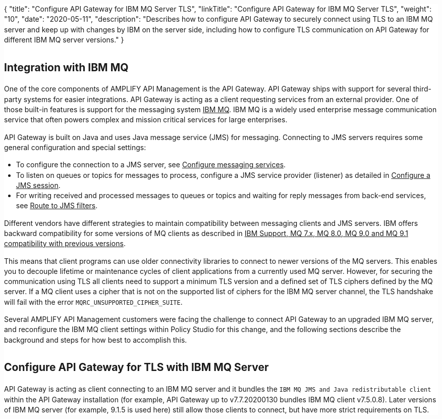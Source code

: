 {
    "title": "Configure API Gateway for IBM MQ Server TLS",
    "linkTitle": "Configure API Gateway for IBM MQ Server TLS",
    "weight": "10",
    "date": "2020-05-11",
    "description": "Describes how to configure API Gateway to securely connect using TLS to an IBM MQ server and keep up with changes by IBM on the server side, including how to configure TLS communication on API Gateway for different IBM MQ server versions."
}

## Integration with IBM MQ

One of the core components of AMPLIFY API Management is the API Gateway. API Gateway ships with support for several third-party systems for easier integrations. API Gateway is acting as a client requesting services from an external provider. One of those built-in features is support for the messaging system [IBM MQ](https://www.ibm.com/products/mq). IBM MQ is a widely used enterprise message communication service that often powers complex and mission critical services for large enterprises.

API Gateway is built on Java and uses Java message service (JMS) for messaging. Connecting to JMS servers requires some general configuration and special settings:

* To configure the connection to a JMS server, see [Configure messaging services](/docs/apim_policydev/apigw_poldev/general_messaging/).
* To listen on queues or topics for messages to process, configure a JMS service provider (listener) as detailed in [Configure a JMS session](/docs/apim_policydev/apigw_poldev/general_messaging/#configure-a-jms-session).
* For writing received and processed messages to queues or topics and waiting for reply messages from back-end services, see [Route to JMS filters](/docs/apim_policydev/apigw_polref/routing_jms/).

Different vendors have different strategies to maintain compatibility between messaging clients and JMS servers. IBM offers backward compatibility for some versions of MQ clients as described in [IBM Support, MQ 7.x, MQ 8.0, MQ 9.0 and MQ 9.1 compatibility with previous versions](https://www.ibm.com/support/pages/mq-7x-mq-80-mq-90-and-mq-91-compatibility-previous-versions-including-usage-ccdt-files-jms-bindings-ssltls).  

This means that client programs can use older connectivity libraries to connect to newer versions of the MQ servers. This enables you to decouple lifetime or maintenance cycles of client applications from a currently used MQ server. However, for securing the communication using TLS all clients need to support a minimum TLS version and a defined set of TLS ciphers defined by the MQ server. If a MQ client uses a cipher that is not on the supported list of ciphers for the IBM MQ server channel, the TLS handshake will fail with the error `MQRC_UNSUPPORTED_CIPHER_SUITE`.

Several AMPLIFY API Management customers were facing the challenge to connect API Gateway to an upgraded IBM MQ server, and reconfigure the IBM MQ client settings within Policy Studio for this change, and the following sections describe the background and steps for how best to accomplish this.

## Configure API Gateway for TLS with IBM MQ Server

API Gateway is acting as client connecting to an IBM MQ server and it bundles the `IBM MQ JMS and Java redistributable client` within the API Gateway installation (for example, API Gateway up to v7.7.20200130 bundles IBM MQ client v7.5.0.8).  Later versions of IBM MQ server (for example, 9.1.5 is used here) still allow those clients to connect, but have more strict requirements on TLS.
